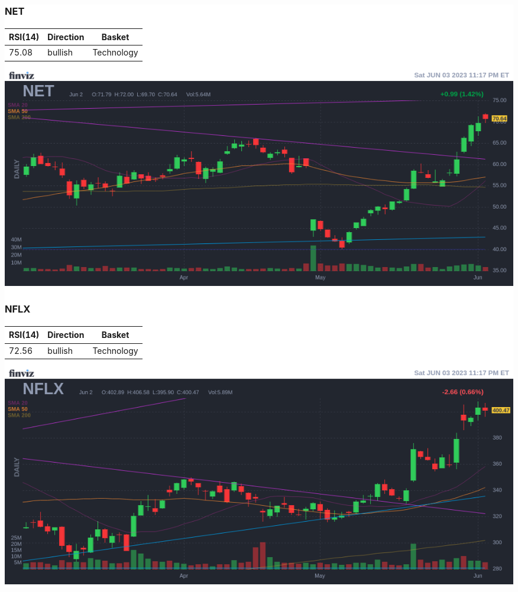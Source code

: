 ### NET

|  RSI(14) | Direction | Basket |
|----------|-------|--------|
|  75.08 | bullish | Technology |

![image](NET-D-M3.png)

### NFLX

|  RSI(14) | Direction | Basket |
|----------|-------|--------|
|  72.56 | bullish | Technology |

![image](NFLX-D-M3.png)
